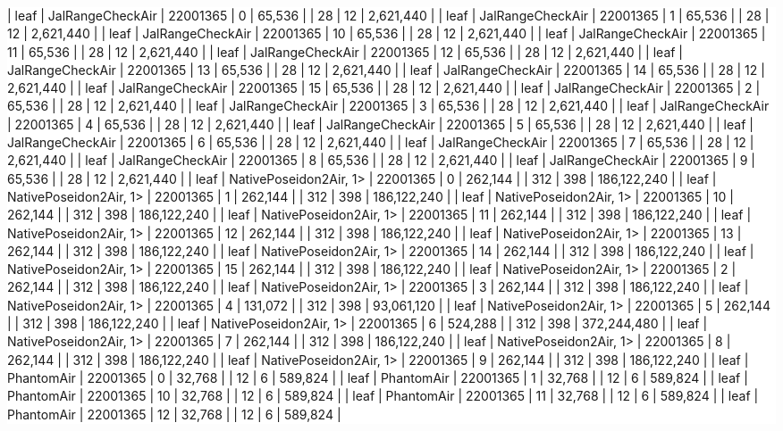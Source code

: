 | leaf | JalRangeCheckAir | 22001365 | 0 | 65,536 |  | 28 | 12 | 2,621,440 | 
| leaf | JalRangeCheckAir | 22001365 | 1 | 65,536 |  | 28 | 12 | 2,621,440 | 
| leaf | JalRangeCheckAir | 22001365 | 10 | 65,536 |  | 28 | 12 | 2,621,440 | 
| leaf | JalRangeCheckAir | 22001365 | 11 | 65,536 |  | 28 | 12 | 2,621,440 | 
| leaf | JalRangeCheckAir | 22001365 | 12 | 65,536 |  | 28 | 12 | 2,621,440 | 
| leaf | JalRangeCheckAir | 22001365 | 13 | 65,536 |  | 28 | 12 | 2,621,440 | 
| leaf | JalRangeCheckAir | 22001365 | 14 | 65,536 |  | 28 | 12 | 2,621,440 | 
| leaf | JalRangeCheckAir | 22001365 | 15 | 65,536 |  | 28 | 12 | 2,621,440 | 
| leaf | JalRangeCheckAir | 22001365 | 2 | 65,536 |  | 28 | 12 | 2,621,440 | 
| leaf | JalRangeCheckAir | 22001365 | 3 | 65,536 |  | 28 | 12 | 2,621,440 | 
| leaf | JalRangeCheckAir | 22001365 | 4 | 65,536 |  | 28 | 12 | 2,621,440 | 
| leaf | JalRangeCheckAir | 22001365 | 5 | 65,536 |  | 28 | 12 | 2,621,440 | 
| leaf | JalRangeCheckAir | 22001365 | 6 | 65,536 |  | 28 | 12 | 2,621,440 | 
| leaf | JalRangeCheckAir | 22001365 | 7 | 65,536 |  | 28 | 12 | 2,621,440 | 
| leaf | JalRangeCheckAir | 22001365 | 8 | 65,536 |  | 28 | 12 | 2,621,440 | 
| leaf | JalRangeCheckAir | 22001365 | 9 | 65,536 |  | 28 | 12 | 2,621,440 | 
| leaf | NativePoseidon2Air<BabyBearParameters>, 1> | 22001365 | 0 | 262,144 |  | 312 | 398 | 186,122,240 | 
| leaf | NativePoseidon2Air<BabyBearParameters>, 1> | 22001365 | 1 | 262,144 |  | 312 | 398 | 186,122,240 | 
| leaf | NativePoseidon2Air<BabyBearParameters>, 1> | 22001365 | 10 | 262,144 |  | 312 | 398 | 186,122,240 | 
| leaf | NativePoseidon2Air<BabyBearParameters>, 1> | 22001365 | 11 | 262,144 |  | 312 | 398 | 186,122,240 | 
| leaf | NativePoseidon2Air<BabyBearParameters>, 1> | 22001365 | 12 | 262,144 |  | 312 | 398 | 186,122,240 | 
| leaf | NativePoseidon2Air<BabyBearParameters>, 1> | 22001365 | 13 | 262,144 |  | 312 | 398 | 186,122,240 | 
| leaf | NativePoseidon2Air<BabyBearParameters>, 1> | 22001365 | 14 | 262,144 |  | 312 | 398 | 186,122,240 | 
| leaf | NativePoseidon2Air<BabyBearParameters>, 1> | 22001365 | 15 | 262,144 |  | 312 | 398 | 186,122,240 | 
| leaf | NativePoseidon2Air<BabyBearParameters>, 1> | 22001365 | 2 | 262,144 |  | 312 | 398 | 186,122,240 | 
| leaf | NativePoseidon2Air<BabyBearParameters>, 1> | 22001365 | 3 | 262,144 |  | 312 | 398 | 186,122,240 | 
| leaf | NativePoseidon2Air<BabyBearParameters>, 1> | 22001365 | 4 | 131,072 |  | 312 | 398 | 93,061,120 | 
| leaf | NativePoseidon2Air<BabyBearParameters>, 1> | 22001365 | 5 | 262,144 |  | 312 | 398 | 186,122,240 | 
| leaf | NativePoseidon2Air<BabyBearParameters>, 1> | 22001365 | 6 | 524,288 |  | 312 | 398 | 372,244,480 | 
| leaf | NativePoseidon2Air<BabyBearParameters>, 1> | 22001365 | 7 | 262,144 |  | 312 | 398 | 186,122,240 | 
| leaf | NativePoseidon2Air<BabyBearParameters>, 1> | 22001365 | 8 | 262,144 |  | 312 | 398 | 186,122,240 | 
| leaf | NativePoseidon2Air<BabyBearParameters>, 1> | 22001365 | 9 | 262,144 |  | 312 | 398 | 186,122,240 | 
| leaf | PhantomAir | 22001365 | 0 | 32,768 |  | 12 | 6 | 589,824 | 
| leaf | PhantomAir | 22001365 | 1 | 32,768 |  | 12 | 6 | 589,824 | 
| leaf | PhantomAir | 22001365 | 10 | 32,768 |  | 12 | 6 | 589,824 | 
| leaf | PhantomAir | 22001365 | 11 | 32,768 |  | 12 | 6 | 589,824 | 
| leaf | PhantomAir | 22001365 | 12 | 32,768 |  | 12 | 6 | 589,824 | 